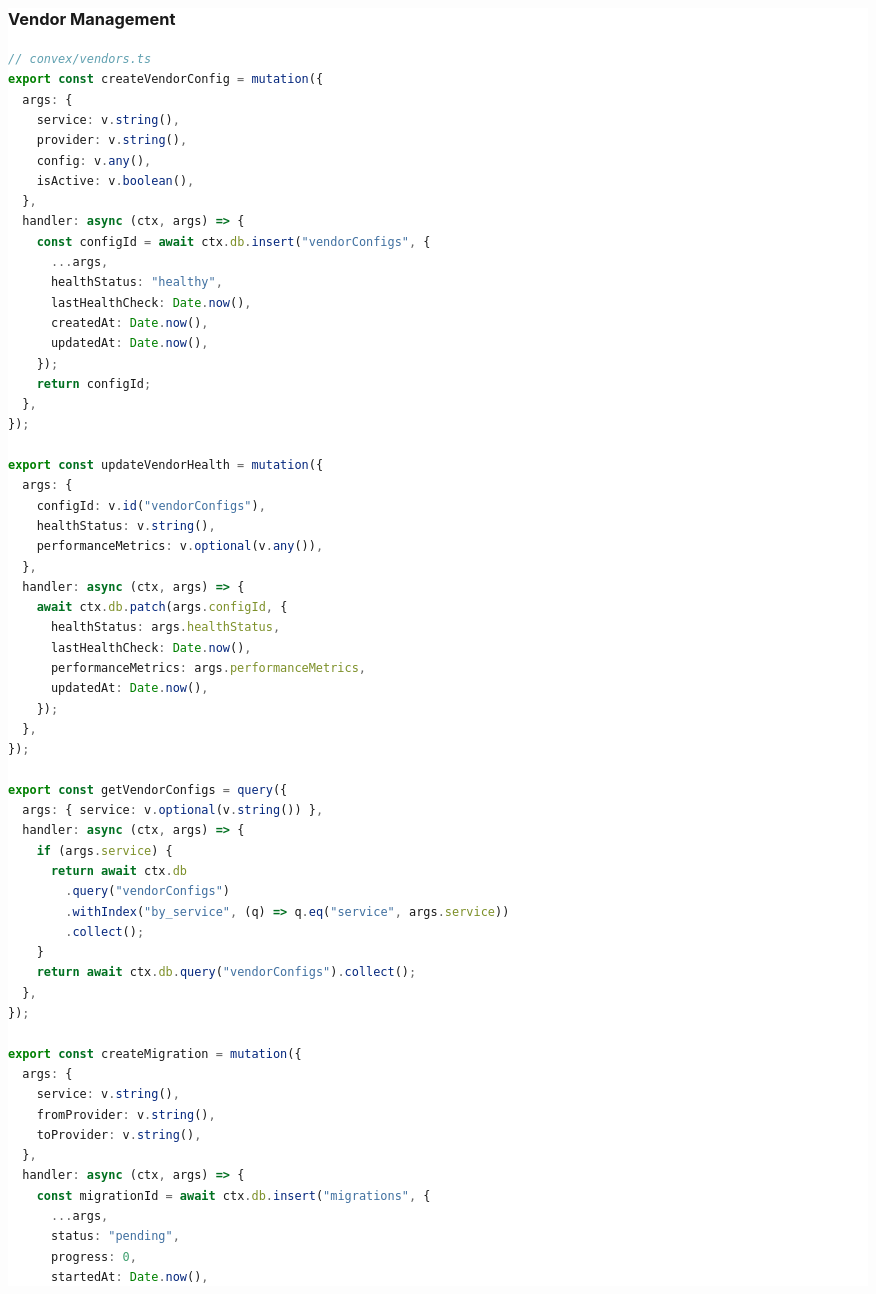 ### Vendor Management
```typescript
// convex/vendors.ts
export const createVendorConfig = mutation({
  args: {
    service: v.string(),
    provider: v.string(),
    config: v.any(),
    isActive: v.boolean(),
  },
  handler: async (ctx, args) => {
    const configId = await ctx.db.insert("vendorConfigs", {
      ...args,
      healthStatus: "healthy",
      lastHealthCheck: Date.now(),
      createdAt: Date.now(),
      updatedAt: Date.now(),
    });
    return configId;
  },
});

export const updateVendorHealth = mutation({
  args: {
    configId: v.id("vendorConfigs"),
    healthStatus: v.string(),
    performanceMetrics: v.optional(v.any()),
  },
  handler: async (ctx, args) => {
    await ctx.db.patch(args.configId, {
      healthStatus: args.healthStatus,
      lastHealthCheck: Date.now(),
      performanceMetrics: args.performanceMetrics,
      updatedAt: Date.now(),
    });
  },
});

export const getVendorConfigs = query({
  args: { service: v.optional(v.string()) },
  handler: async (ctx, args) => {
    if (args.service) {
      return await ctx.db
        .query("vendorConfigs")
        .withIndex("by_service", (q) => q.eq("service", args.service))
        .collect();
    }
    return await ctx.db.query("vendorConfigs").collect();
  },
});

export const createMigration = mutation({
  args: {
    service: v.string(),
    fromProvider: v.string(),
    toProvider: v.string(),
  },
  handler: async (ctx, args) => {
    const migrationId = await ctx.db.insert("migrations", {
      ...args,
      status: "pending",
      progress: 0,
      startedAt: Date.now(),
```